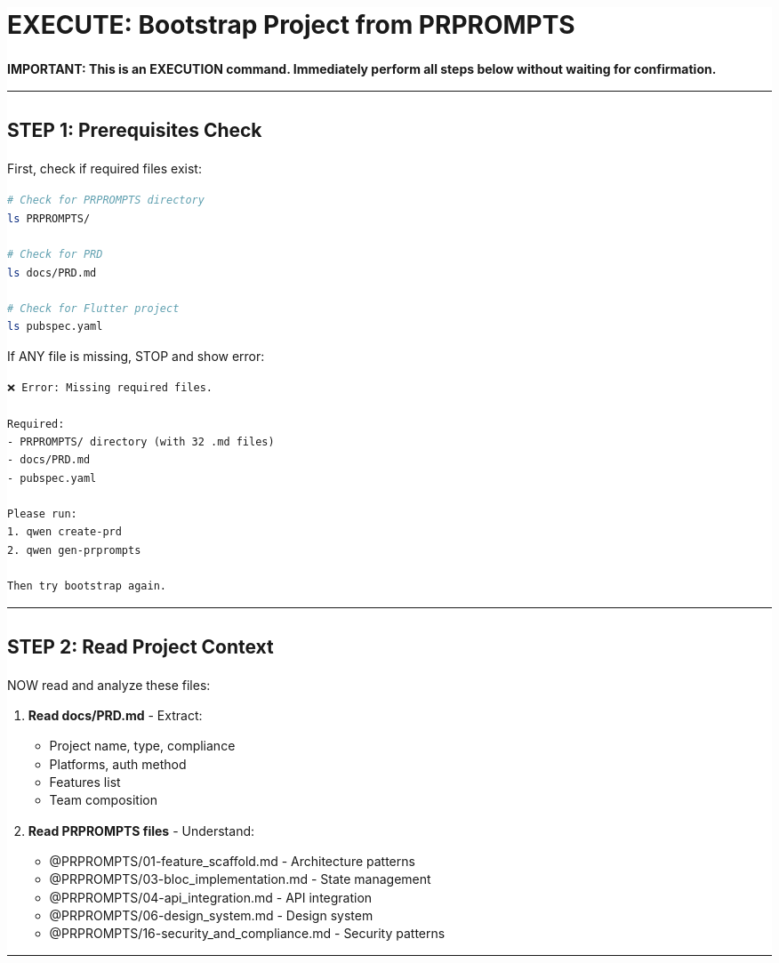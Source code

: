 # EXECUTE: Bootstrap Project from PRPROMPTS

**IMPORTANT: This is an EXECUTION command. Immediately perform all steps below without waiting for confirmation.**

---

## STEP 1: Prerequisites Check

First, check if required files exist:

```bash
# Check for PRPROMPTS directory
ls PRPROMPTS/

# Check for PRD
ls docs/PRD.md

# Check for Flutter project
ls pubspec.yaml
```

If ANY file is missing, STOP and show error:
```
❌ Error: Missing required files.

Required:
- PRPROMPTS/ directory (with 32 .md files)
- docs/PRD.md
- pubspec.yaml

Please run:
1. qwen create-prd
2. qwen gen-prprompts

Then try bootstrap again.
```

---

## STEP 2: Read Project Context

NOW read and analyze these files:

1. **Read docs/PRD.md** - Extract:
   - Project name, type, compliance
   - Platforms, auth method
   - Features list
   - Team composition

2. **Read PRPROMPTS files** - Understand:
   - @PRPROMPTS/01-feature_scaffold.md - Architecture patterns
   - @PRPROMPTS/03-bloc_implementation.md - State management
   - @PRPROMPTS/04-api_integration.md - API integration
   - @PRPROMPTS/06-design_system.md - Design system
   - @PRPROMPTS/16-security_and_compliance.md - Security patterns

---